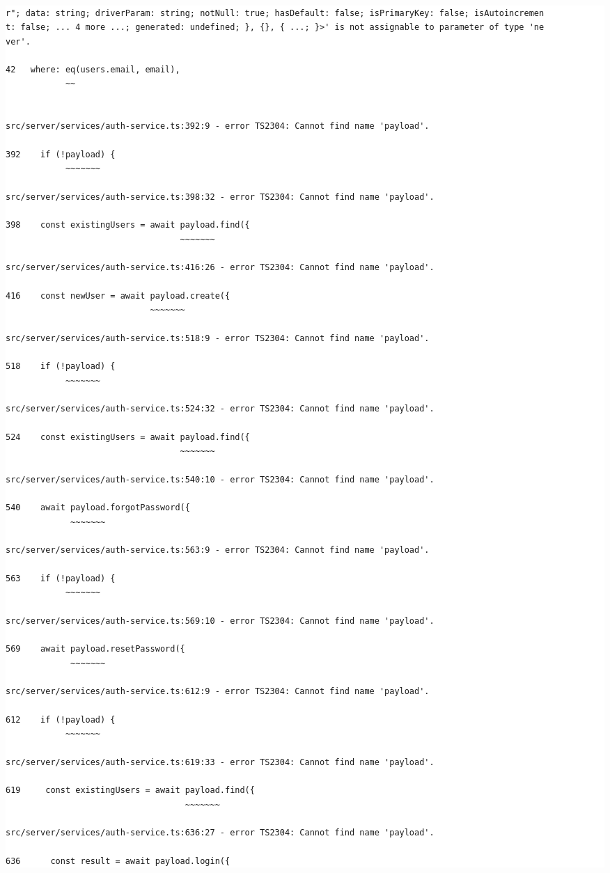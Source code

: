 ```
r"; data: string; driverParam: string; notNull: true; hasDefault: false; isPrimaryKey: false; isAutoincremen
t: false; ... 4 more ...; generated: undefined; }, {}, { ...; }>' is not assignable to parameter of type 'ne
ver'.

42   where: eq(users.email, email),
            ~~


src/server/services/auth-service.ts:392:9 - error TS2304: Cannot find name 'payload'.

392    if (!payload) {
            ~~~~~~~

src/server/services/auth-service.ts:398:32 - error TS2304: Cannot find name 'payload'.

398    const existingUsers = await payload.find({
                                   ~~~~~~~

src/server/services/auth-service.ts:416:26 - error TS2304: Cannot find name 'payload'.

416    const newUser = await payload.create({
                             ~~~~~~~

src/server/services/auth-service.ts:518:9 - error TS2304: Cannot find name 'payload'.

518    if (!payload) {
            ~~~~~~~

src/server/services/auth-service.ts:524:32 - error TS2304: Cannot find name 'payload'.

524    const existingUsers = await payload.find({
                                   ~~~~~~~

src/server/services/auth-service.ts:540:10 - error TS2304: Cannot find name 'payload'.

540    await payload.forgotPassword({
             ~~~~~~~

src/server/services/auth-service.ts:563:9 - error TS2304: Cannot find name 'payload'.

563    if (!payload) {
            ~~~~~~~

src/server/services/auth-service.ts:569:10 - error TS2304: Cannot find name 'payload'.

569    await payload.resetPassword({
             ~~~~~~~

src/server/services/auth-service.ts:612:9 - error TS2304: Cannot find name 'payload'.

612    if (!payload) {
            ~~~~~~~

src/server/services/auth-service.ts:619:33 - error TS2304: Cannot find name 'payload'.

619     const existingUsers = await payload.find({
                                    ~~~~~~~

src/server/services/auth-service.ts:636:27 - error TS2304: Cannot find name 'payload'.

636      const result = await payload.login({
```